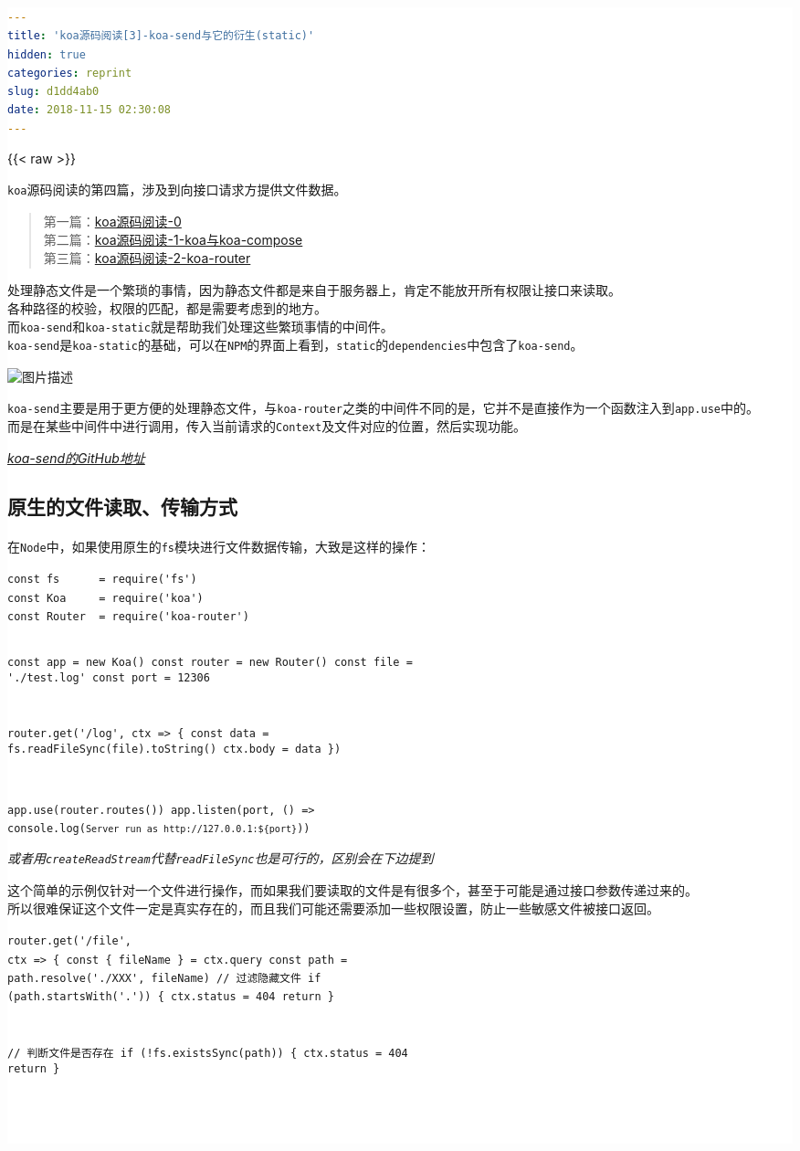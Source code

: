 ```yaml
---
title: 'koa源码阅读[3]-koa-send与它的衍生(static)'
hidden: true
categories: reprint
slug: d1dd4ab0
date: 2018-11-15 02:30:08
---
```


{{< raw >}}
<p><code>koa</code>&#x6E90;&#x7801;&#x9605;&#x8BFB;&#x7684;&#x7B2C;&#x56DB;&#x7BC7;&#xFF0C;&#x6D89;&#x53CA;&#x5230;&#x5411;&#x63A5;&#x53E3;&#x8BF7;&#x6C42;&#x65B9;&#x63D0;&#x4F9B;&#x6587;&#x4EF6;&#x6570;&#x636E;&#x3002;</p><blockquote>&#x7B2C;&#x4E00;&#x7BC7;&#xFF1A;<a href="https://segmentfault.com/a/1190000015724787">koa&#x6E90;&#x7801;&#x9605;&#x8BFB;-0</a><br>&#x7B2C;&#x4E8C;&#x7BC7;&#xFF1A;<a href="https://segmentfault.com/a/1190000015810835">koa&#x6E90;&#x7801;&#x9605;&#x8BFB;-1-koa&#x4E0E;koa-compose</a><br>&#x7B2C;&#x4E09;&#x7BC7;&#xFF1A;<a href="https://segmentfault.com/a/1190000015946606">koa&#x6E90;&#x7801;&#x9605;&#x8BFB;-2-koa-router</a></blockquote><p>&#x5904;&#x7406;&#x9759;&#x6001;&#x6587;&#x4EF6;&#x662F;&#x4E00;&#x4E2A;&#x7E41;&#x7410;&#x7684;&#x4E8B;&#x60C5;&#xFF0C;&#x56E0;&#x4E3A;&#x9759;&#x6001;&#x6587;&#x4EF6;&#x90FD;&#x662F;&#x6765;&#x81EA;&#x4E8E;&#x670D;&#x52A1;&#x5668;&#x4E0A;&#xFF0C;&#x80AF;&#x5B9A;&#x4E0D;&#x80FD;&#x653E;&#x5F00;&#x6240;&#x6709;&#x6743;&#x9650;&#x8BA9;&#x63A5;&#x53E3;&#x6765;&#x8BFB;&#x53D6;&#x3002;<br>&#x5404;&#x79CD;&#x8DEF;&#x5F84;&#x7684;&#x6821;&#x9A8C;&#xFF0C;&#x6743;&#x9650;&#x7684;&#x5339;&#x914D;&#xFF0C;&#x90FD;&#x662F;&#x9700;&#x8981;&#x8003;&#x8651;&#x5230;&#x7684;&#x5730;&#x65B9;&#x3002;<br>&#x800C;<code>koa-send</code>&#x548C;<code>koa-static</code>&#x5C31;&#x662F;&#x5E2E;&#x52A9;&#x6211;&#x4EEC;&#x5904;&#x7406;&#x8FD9;&#x4E9B;&#x7E41;&#x7410;&#x4E8B;&#x60C5;&#x7684;&#x4E2D;&#x95F4;&#x4EF6;&#x3002;<br><code>koa-send</code>&#x662F;<code>koa-static</code>&#x7684;&#x57FA;&#x7840;&#xFF0C;&#x53EF;&#x4EE5;&#x5728;<code>NPM</code>&#x7684;&#x754C;&#x9762;&#x4E0A;&#x770B;&#x5230;&#xFF0C;<code>static</code>&#x7684;<code>dependencies</code>&#x4E2D;&#x5305;&#x542B;&#x4E86;<code>koa-send</code>&#x3002;</p><p><span class="img-wrap"><img data-src="/img/bVbfQgh?w=1238&amp;h=500" src="https://static.alili.tech/img/bVbfQgh?w=1238&amp;h=500" alt="&#x56FE;&#x7247;&#x63CF;&#x8FF0;" title="&#x56FE;&#x7247;&#x63CF;&#x8FF0;"></span></p><p><code>koa-send</code>&#x4E3B;&#x8981;&#x662F;&#x7528;&#x4E8E;&#x66F4;&#x65B9;&#x4FBF;&#x7684;&#x5904;&#x7406;&#x9759;&#x6001;&#x6587;&#x4EF6;&#xFF0C;&#x4E0E;<code>koa-router</code>&#x4E4B;&#x7C7B;&#x7684;&#x4E2D;&#x95F4;&#x4EF6;&#x4E0D;&#x540C;&#x7684;&#x662F;&#xFF0C;&#x5B83;&#x5E76;&#x4E0D;&#x662F;&#x76F4;&#x63A5;&#x4F5C;&#x4E3A;&#x4E00;&#x4E2A;&#x51FD;&#x6570;&#x6CE8;&#x5165;&#x5230;<code>app.use</code>&#x4E2D;&#x7684;&#x3002;<br>&#x800C;&#x662F;&#x5728;&#x67D0;&#x4E9B;&#x4E2D;&#x95F4;&#x4EF6;&#x4E2D;&#x8FDB;&#x884C;&#x8C03;&#x7528;&#xFF0C;&#x4F20;&#x5165;&#x5F53;&#x524D;&#x8BF7;&#x6C42;&#x7684;<code>Context</code>&#x53CA;&#x6587;&#x4EF6;&#x5BF9;&#x5E94;&#x7684;&#x4F4D;&#x7F6E;&#xFF0C;&#x7136;&#x540E;&#x5B9E;&#x73B0;&#x529F;&#x80FD;&#x3002;</p><p><em><a href="https://github.com/koajs/send" rel="nofollow noreferrer">koa-send&#x7684;GitHub&#x5730;&#x5740;</a></em></p><h2>&#x539F;&#x751F;&#x7684;&#x6587;&#x4EF6;&#x8BFB;&#x53D6;&#x3001;&#x4F20;&#x8F93;&#x65B9;&#x5F0F;</h2><p>&#x5728;<code>Node</code>&#x4E2D;&#xFF0C;&#x5982;&#x679C;&#x4F7F;&#x7528;&#x539F;&#x751F;&#x7684;<code>fs</code>&#x6A21;&#x5757;&#x8FDB;&#x884C;&#x6587;&#x4EF6;&#x6570;&#x636E;&#x4F20;&#x8F93;&#xFF0C;&#x5927;&#x81F4;&#x662F;&#x8FD9;&#x6837;&#x7684;&#x64CD;&#x4F5C;&#xFF1A;</p><pre><code class="javascript">const fs      = require(&apos;fs&apos;)
const Koa     = require(&apos;koa&apos;)
const Router  = require(&apos;koa-router&apos;)

const app     = new Koa()
const router  = new Router()
const file    = &apos;./test.log&apos;
const port    = 12306

router.get(&apos;/log&apos;, ctx =&gt; {
  const data = fs.readFileSync(file).toString()
  ctx.body = data
})

app.use(router.routes())
app.listen(port, () =&gt; console.log(`Server run as http://127.0.0.1:${port}`))</code></pre><p><em>&#x6216;&#x8005;&#x7528;<code>createReadStream</code>&#x4EE3;&#x66FF;<code>readFileSync</code>&#x4E5F;&#x662F;&#x53EF;&#x884C;&#x7684;&#xFF0C;&#x533A;&#x522B;&#x4F1A;&#x5728;&#x4E0B;&#x8FB9;&#x63D0;&#x5230;</em></p><p>&#x8FD9;&#x4E2A;&#x7B80;&#x5355;&#x7684;&#x793A;&#x4F8B;&#x4EC5;&#x9488;&#x5BF9;&#x4E00;&#x4E2A;&#x6587;&#x4EF6;&#x8FDB;&#x884C;&#x64CD;&#x4F5C;&#xFF0C;&#x800C;&#x5982;&#x679C;&#x6211;&#x4EEC;&#x8981;&#x8BFB;&#x53D6;&#x7684;&#x6587;&#x4EF6;&#x662F;&#x6709;&#x5F88;&#x591A;&#x4E2A;&#xFF0C;&#x751A;&#x81F3;&#x4E8E;&#x53EF;&#x80FD;&#x662F;&#x901A;&#x8FC7;&#x63A5;&#x53E3;&#x53C2;&#x6570;&#x4F20;&#x9012;&#x8FC7;&#x6765;&#x7684;&#x3002;<br>&#x6240;&#x4EE5;&#x5F88;&#x96BE;&#x4FDD;&#x8BC1;&#x8FD9;&#x4E2A;&#x6587;&#x4EF6;&#x4E00;&#x5B9A;&#x662F;&#x771F;&#x5B9E;&#x5B58;&#x5728;&#x7684;&#xFF0C;&#x800C;&#x4E14;&#x6211;&#x4EEC;&#x53EF;&#x80FD;&#x8FD8;&#x9700;&#x8981;&#x6DFB;&#x52A0;&#x4E00;&#x4E9B;&#x6743;&#x9650;&#x8BBE;&#x7F6E;&#xFF0C;&#x9632;&#x6B62;&#x4E00;&#x4E9B;&#x654F;&#x611F;&#x6587;&#x4EF6;&#x88AB;&#x63A5;&#x53E3;&#x8FD4;&#x56DE;&#x3002;</p><pre><code class="javascript">router.get(&apos;/file&apos;, ctx =&gt; {
  const { fileName } = ctx.query
  const path = path.resolve(&apos;./XXX&apos;, fileName)
  // &#x8FC7;&#x6EE4;&#x9690;&#x85CF;&#x6587;&#x4EF6;
  if (path.startsWith(&apos;.&apos;)) {
    ctx.status = 404
    return
  }

  // &#x5224;&#x65AD;&#x6587;&#x4EF6;&#x662F;&#x5426;&#x5B58;&#x5728;
  if (!fs.existsSync(path)) {
    ctx.status = 404
    return
  }
